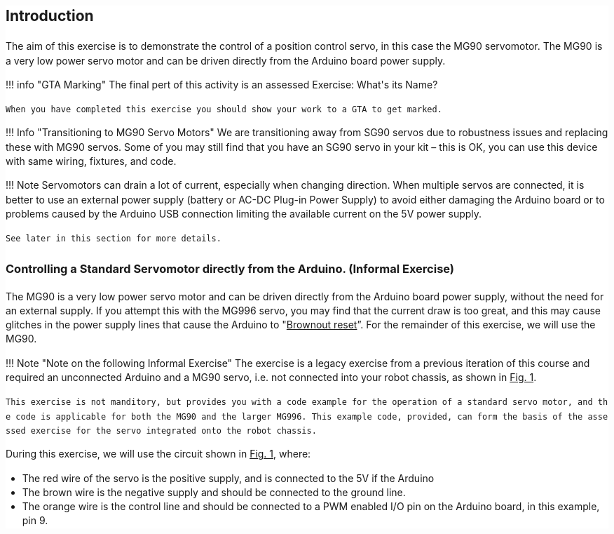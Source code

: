 ## Introduction
The aim of this exercise is to demonstrate the control of a position control servo, in this case the MG90 servomotor. The MG90 is a very low power servo motor and can be driven directly from the Arduino board power supply.

!!! info "GTA Marking"
    The final pert of this activity is an assessed Exercise: <debugHL>What's its Name?</debugHL>

    When you have completed this exercise you should show your work to a GTA to get marked.

!!! Info "Transitioning to MG90 Servo Motors"
    We are transitioning away from SG90 servos due to robustness issues and replacing these with MG90 servos. Some of you may still find that you have an SG90 servo in your kit – this is OK, you can use this device with same wiring, fixtures, and code.

!!! Note 
    Servomotors can drain a lot of current, especially when changing direction. When multiple servos are connected, it is better to use an external power supply (battery or AC-DC Plug-in Power Supply) to avoid either damaging the Arduino board or to problems caused by the Arduino USB connection limiting the available current on the 5V power supply. 
    
    See later in this section for more details.

### Controlling a Standard Servomotor directly from the Arduino. (Informal Exercise) ###
The MG90 is a very low power servo motor and can be driven directly from the Arduino board power supply, without the need for an external supply. If you attempt this with the MG996 servo, you may find that the current draw is too great, and this may cause glitches in the power supply lines that cause the Arduino to "<debugHL>[Brownout reset](https://www.allaboutcircuits.com/technical-articles/what-is-brown-out-reset-microcontroller-prevent-false-power-down/ "Link to an article on the All About Circuits website")</debugHL>”. For the remainder of this exercise, we will use the MG90.

!!! Note "Note on the following Informal Exercise"
    The exercise is a legacy exercise from a previous iteration of this course and required an unconnected Arduino and a MG90 servo, i.e. not connected into your robot chassis, as shown in <debugHL>[Fig. 1](#simpleServo)</debugHL>.

    This exercise is not manditory, but provides you with a code example for the operation of a standard servo motor, and the code is applicable for both the MG90 and the larger MG996. This example code, provided, can form the basis of the assessed exercise for the servo integrated onto the robot chassis.

During this exercise, we will use the circuit shown in <debugHL>[Fig. 1](#simpleServo)</debugHL>, where:

* The red wire of the servo is the positive supply, and is connected to the 5V if the Arduino
* The brown wire is the negative supply and should be connected to the ground line.
* The orange wire is the control line and should be connected to a PWM enabled I/O pin on the Arduino board, in this example, pin 9.


<figure>
  <a name="simpleServo"></a>
